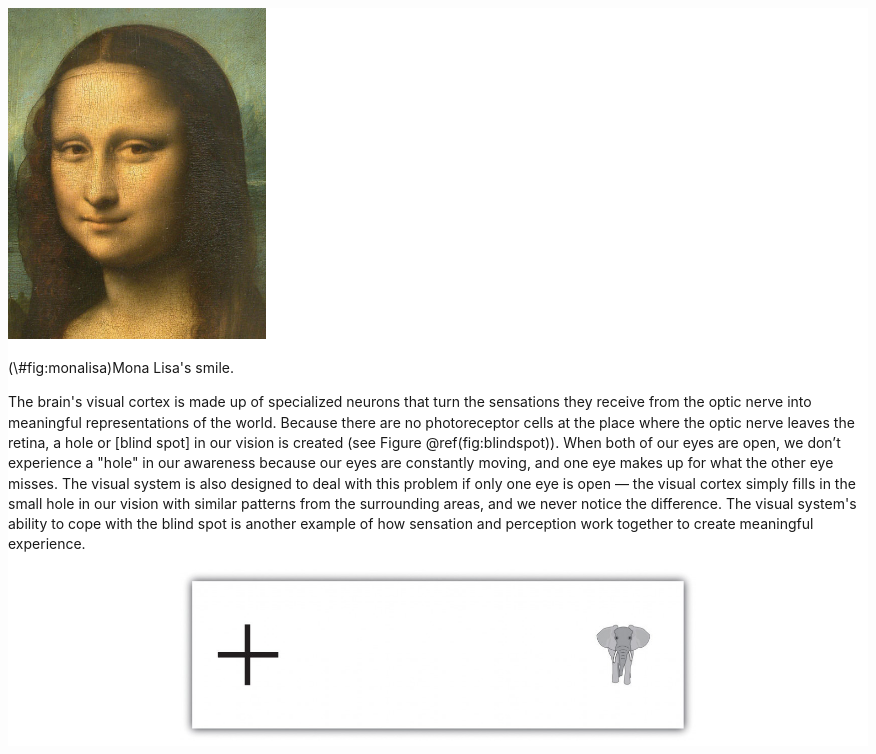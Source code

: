 <img src="images/ch2/fig2.jpg" alt="Mona Lisa's smile." width="30%" />
<p class="caption">(\#fig:monalisa)Mona Lisa's smile.</p>
</div>

The brain's visual cortex is made up of specialized neurons that turn the sensations they receive from the optic nerve into meaningful representations of the world. Because there are no photoreceptor cells at the place where the optic nerve leaves the retina, a hole or [blind spot] in our vision is created (see Figure \@ref(fig:blindspot)). When both of our eyes are open, we don’t experience a  "hole" in our awareness because our eyes are constantly moving, and one eye makes up for what the other eye misses. The visual system is also designed to deal with this problem if only one eye is open — the visual cortex simply fills in the small hole in our vision with similar patterns from the surrounding areas, and we never notice the difference. The visual system's ability to cope with the blind spot is another example of how sensation and perception work together to create meaningful experience.

<div class="figure" style="text-align: center">
<img src="images/ch2/fig3.jpg" alt="Blind Spot Demonstration. You can get an idea of the extent of your blind spot (the place where the optic nerve leaves the retina) by trying this: close your left eye and stare with your right eye at the cross in the diagram. You should be able to see the elephant image to the right (don’t look at it, just notice that it is there). If you can’t see the elephant, move closer or farther away until you can. Now slowly move so that you are closer to the image while you keep looking at the cross. At one distance (around a foot or so depending on your zoom), the elephant will completely disappear from view because its image has fallen on the blind spot." width="60%" />